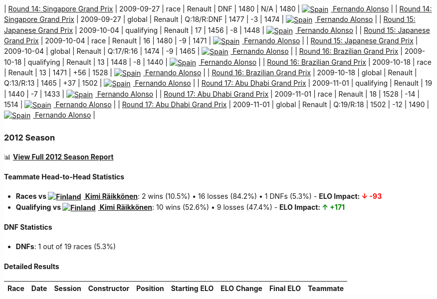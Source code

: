 | [Round 14: Singapore Grand Prix](../seasons/2009-season-report#round-14-singapore-grand-prix) | 2009-09-27 | race | Renault | DNF | 1480 | N/A | 1480 | [<img src="https://upload.wikimedia.org/wikipedia/commons/9/9a/Flag_of_Spain.svg" alt="Spain" width="20" height="auto" style="vertical-align: middle; margin-right: 5px;" onerror="this.outerHTML='🇪🇸'; this.style.marginRight='5px';"/> Fernando Alonso](fernando-alonso) |
| [Round 14: Singapore Grand Prix](../seasons/2009-season-report#round-14-singapore-grand-prix) | 2009-09-27 | global | Renault | Q:18/R:DNF | 1477 | -3 | 1474 | [<img src="https://upload.wikimedia.org/wikipedia/commons/9/9a/Flag_of_Spain.svg" alt="Spain" width="20" height="auto" style="vertical-align: middle; margin-right: 5px;" onerror="this.outerHTML='🇪🇸'; this.style.marginRight='5px';"/> Fernando Alonso](fernando-alonso) |
| [Round 15: Japanese Grand Prix](../seasons/2009-season-report#round-15-japanese-grand-prix) | 2009-10-04 | qualifying | Renault | 17 | 1456 | -8 | 1448 | [<img src="https://upload.wikimedia.org/wikipedia/commons/9/9a/Flag_of_Spain.svg" alt="Spain" width="20" height="auto" style="vertical-align: middle; margin-right: 5px;" onerror="this.outerHTML='🇪🇸'; this.style.marginRight='5px';"/> Fernando Alonso](fernando-alonso) |
| [Round 15: Japanese Grand Prix](../seasons/2009-season-report#round-15-japanese-grand-prix) | 2009-10-04 | race | Renault | 16 | 1480 | -9 | 1471 | [<img src="https://upload.wikimedia.org/wikipedia/commons/9/9a/Flag_of_Spain.svg" alt="Spain" width="20" height="auto" style="vertical-align: middle; margin-right: 5px;" onerror="this.outerHTML='🇪🇸'; this.style.marginRight='5px';"/> Fernando Alonso](fernando-alonso) |
| [Round 15: Japanese Grand Prix](../seasons/2009-season-report#round-15-japanese-grand-prix) | 2009-10-04 | global | Renault | Q:17/R:16 | 1474 | -9 | 1465 | [<img src="https://upload.wikimedia.org/wikipedia/commons/9/9a/Flag_of_Spain.svg" alt="Spain" width="20" height="auto" style="vertical-align: middle; margin-right: 5px;" onerror="this.outerHTML='🇪🇸'; this.style.marginRight='5px';"/> Fernando Alonso](fernando-alonso) |
| [Round 16: Brazilian Grand Prix](../seasons/2009-season-report#round-16-brazilian-grand-prix) | 2009-10-18 | qualifying | Renault | 13 | 1448 | -8 | 1440 | [<img src="https://upload.wikimedia.org/wikipedia/commons/9/9a/Flag_of_Spain.svg" alt="Spain" width="20" height="auto" style="vertical-align: middle; margin-right: 5px;" onerror="this.outerHTML='🇪🇸'; this.style.marginRight='5px';"/> Fernando Alonso](fernando-alonso) |
| [Round 16: Brazilian Grand Prix](../seasons/2009-season-report#round-16-brazilian-grand-prix) | 2009-10-18 | race | Renault | 13 | 1471 | +56 | 1528 | [<img src="https://upload.wikimedia.org/wikipedia/commons/9/9a/Flag_of_Spain.svg" alt="Spain" width="20" height="auto" style="vertical-align: middle; margin-right: 5px;" onerror="this.outerHTML='🇪🇸'; this.style.marginRight='5px';"/> Fernando Alonso](fernando-alonso) |
| [Round 16: Brazilian Grand Prix](../seasons/2009-season-report#round-16-brazilian-grand-prix) | 2009-10-18 | global | Renault | Q:13/R:13 | 1465 | +37 | 1502 | [<img src="https://upload.wikimedia.org/wikipedia/commons/9/9a/Flag_of_Spain.svg" alt="Spain" width="20" height="auto" style="vertical-align: middle; margin-right: 5px;" onerror="this.outerHTML='🇪🇸'; this.style.marginRight='5px';"/> Fernando Alonso](fernando-alonso) |
| [Round 17: Abu Dhabi Grand Prix](../seasons/2009-season-report#round-17-abu-dhabi-grand-prix) | 2009-11-01 | qualifying | Renault | 19 | 1440 | -7 | 1433 | [<img src="https://upload.wikimedia.org/wikipedia/commons/9/9a/Flag_of_Spain.svg" alt="Spain" width="20" height="auto" style="vertical-align: middle; margin-right: 5px;" onerror="this.outerHTML='🇪🇸'; this.style.marginRight='5px';"/> Fernando Alonso](fernando-alonso) |
| [Round 17: Abu Dhabi Grand Prix](../seasons/2009-season-report#round-17-abu-dhabi-grand-prix) | 2009-11-01 | race | Renault | 18 | 1528 | -14 | 1514 | [<img src="https://upload.wikimedia.org/wikipedia/commons/9/9a/Flag_of_Spain.svg" alt="Spain" width="20" height="auto" style="vertical-align: middle; margin-right: 5px;" onerror="this.outerHTML='🇪🇸'; this.style.marginRight='5px';"/> Fernando Alonso](fernando-alonso) |
| [Round 17: Abu Dhabi Grand Prix](../seasons/2009-season-report#round-17-abu-dhabi-grand-prix) | 2009-11-01 | global | Renault | Q:19/R:18 | 1502 | -12 | 1490 | [<img src="https://upload.wikimedia.org/wikipedia/commons/9/9a/Flag_of_Spain.svg" alt="Spain" width="20" height="auto" style="vertical-align: middle; margin-right: 5px;" onerror="this.outerHTML='🇪🇸'; this.style.marginRight='5px';"/> Fernando Alonso](fernando-alonso) |

### 2012 Season

📊 **[View Full 2012 Season Report](../seasons/2012-season-report)**

#### Teammate Head-to-Head Statistics

- **Races vs [<img src="https://upload.wikimedia.org/wikipedia/commons/b/bc/Flag_of_Finland.svg" alt="Finland" width="20" height="auto" style="vertical-align: middle; margin-right: 5px;" onerror="this.outerHTML='🇫🇮'; this.style.marginRight='5px';"/> Kimi Räikkönen](kimi-rikknen)**: 2 wins (10.5%) • 16 losses (84.2%) • 1 DNFs (5.3%) - **ELO Impact: **<span style="color: red;">↓ -93</span>****
- **Qualifying vs [<img src="https://upload.wikimedia.org/wikipedia/commons/b/bc/Flag_of_Finland.svg" alt="Finland" width="20" height="auto" style="vertical-align: middle; margin-right: 5px;" onerror="this.outerHTML='🇫🇮'; this.style.marginRight='5px';"/> Kimi Räikkönen](kimi-rikknen)**: 10 wins (52.6%) • 9 losses (47.4%) - **ELO Impact: **<span style="color: green;">↑ +171</span>****

#### DNF Statistics

- **DNFs**: 1 out of 19 races (5.3%)

#### Detailed Results

| Race | Date | Session | Constructor | Position | Starting ELO | ELO Change | Final ELO | Teammate |
|------|------|---------|-------------|----------|--------------|------------|-----------|----------|